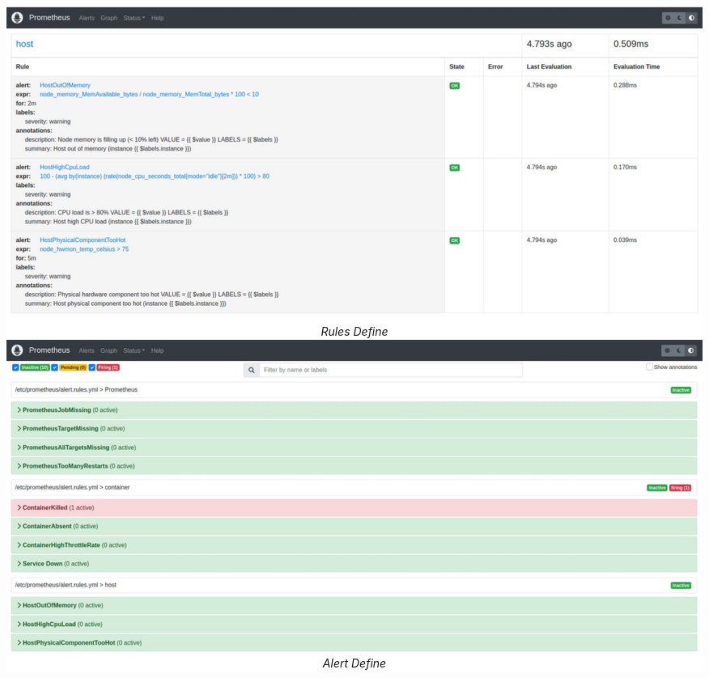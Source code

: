   <img src="img/rules.jpg">
</div>
<div align="center">
  <i>Rules Define</i>
</div>
<div align="center">
  <img src="img/alert.jpg">
</div>
<div align="center">
  <i>Alert Define</i>
</div>
<div align="center">